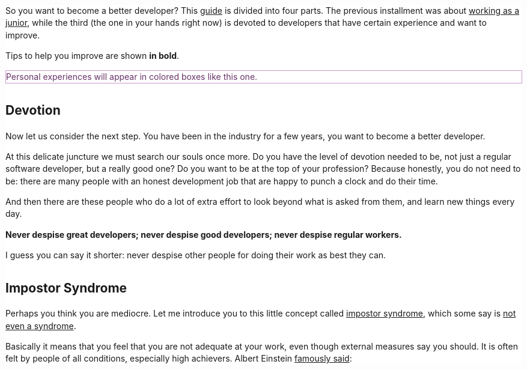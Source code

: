 So you want to become a better developer?
This [guide](becoming-a-better-developer.html) is divided into four parts.
The previous installment was about
[working as a junior](becoming-a-better-developer-part-2.html),
while the third (the one in your hands right now)
is devoted to developers that have certain experience and want to improve.

Tips to help you improve are shown **in bold**.

<p style="color:#636; border:thin solid #c9c">
Personal experiences will appear in colored boxes like this one.
</p>

## Devotion

Now let us consider the next step.
You have been in the industry for a few years,
you want to become a better developer.

At this delicate juncture we must search our souls once more.
Do you have the level of devotion needed to be,
not just a regular software developer,
but a really good one?
Do you want to be at the top of your profession?
Because honestly, you do not need to be:
there are many people with an honest development job
that are happy to punch a clock and do their time.

And then there are these people who do a lot of extra effort
to look beyond what is asked from them,
and learn new things every day.

**Never despise great developers;
never despise good developers;
never despise regular workers.**

I guess you can say it shorter:
never despise other people for doing their work as best they can.

## Impostor Syndrome

Perhaps you think you are mediocre.
Let me introduce you to this little concept called
[impostor syndrome](https://counseling.caltech.edu/general/InfoandResources/Impostor),
which some say is
[not even a syndrome](http://www.slate.com/articles/business/the_ladder/2016/04/is_impostor_syndrome_real_and_does_it_affect_women_more_than_men.html).

Basically it means that you feel that you are not adequate at your work,
even though external measures say you should.
It is often felt by people of all conditions,
especially high achievers.
Albert Einstein [famously said](http://therebegiants.com/overcoming-impostor-syndrome/):
